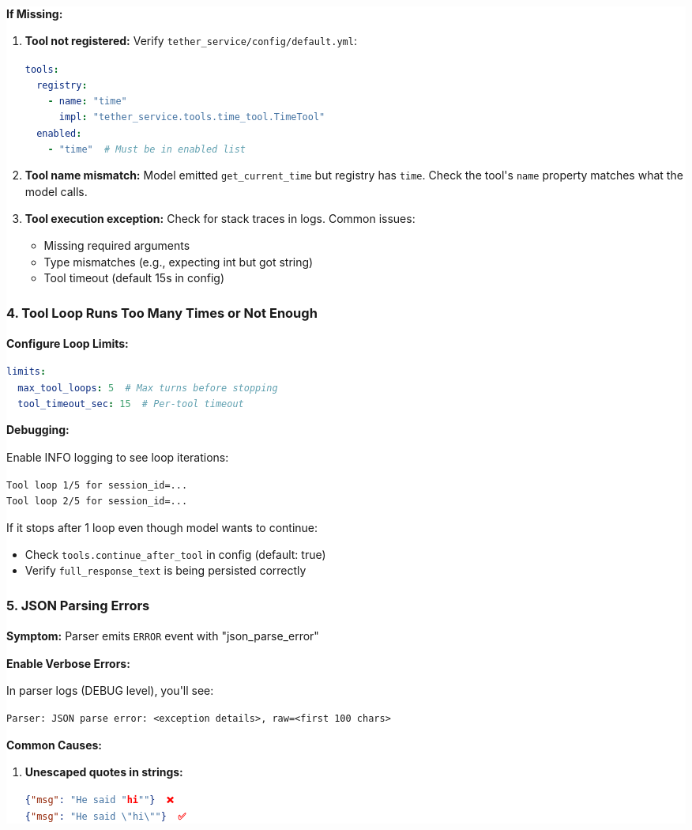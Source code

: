 **If Missing:**

1. **Tool not registered:** Verify `tether_service/config/default.yml`:
   ```yaml
   tools:
     registry:
       - name: "time"
         impl: "tether_service.tools.time_tool.TimeTool"
     enabled:
       - "time"  # Must be in enabled list
   ```

2. **Tool name mismatch:** Model emitted `get_current_time` but registry has `time`. Check the tool's `name` property matches what the model calls.

3. **Tool execution exception:** Check for stack traces in logs. Common issues:
   - Missing required arguments
   - Type mismatches (e.g., expecting int but got string)
   - Tool timeout (default 15s in config)

### 4. Tool Loop Runs Too Many Times or Not Enough

**Configure Loop Limits:**

```yaml
limits:
  max_tool_loops: 5  # Max turns before stopping
  tool_timeout_sec: 15  # Per-tool timeout
```

**Debugging:**

Enable INFO logging to see loop iterations:
```
Tool loop 1/5 for session_id=...
Tool loop 2/5 for session_id=...
```

If it stops after 1 loop even though model wants to continue:
- Check `tools.continue_after_tool` in config (default: true)
- Verify `full_response_text` is being persisted correctly

### 5. JSON Parsing Errors

**Symptom:** Parser emits `ERROR` event with "json_parse_error"

**Enable Verbose Errors:**

In parser logs (DEBUG level), you'll see:
```
Parser: JSON parse error: <exception details>, raw=<first 100 chars>
```

**Common Causes:**

1. **Unescaped quotes in strings:**
   ```json
   {"msg": "He said "hi""}  ❌
   {"msg": "He said \"hi\""}  ✅
   ```
